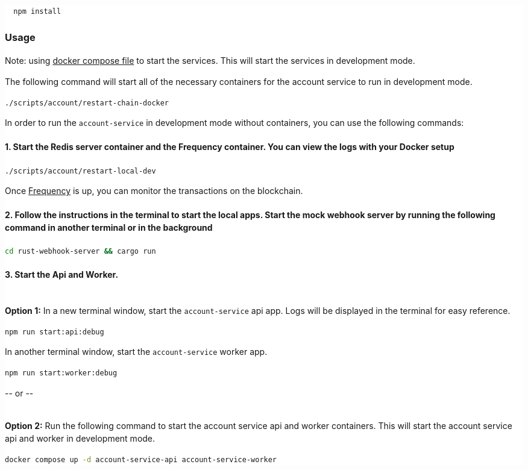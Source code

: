 ```sh
  npm install
```

### Usage

Note: using [docker compose file](../../docker-compose.yaml) to start the services. This will start the services in development mode.

The following command will start all of the necessary containers for the account service to run in development mode.

```bash
./scripts/account/restart-chain-docker
```

In order to run the `account-service` in development mode without containers, you can use the following commands:

#### 1. Start the Redis server container and the Frequency container. You can view the logs with your Docker setup

```bash
./scripts/account/restart-local-dev
```

Once [Frequency](https://polkadot.js.org/apps/?rpc=ws%3A%2F%2F127.0.0.1%3A9944#/explorer) is up, you can monitor the transactions on the blockchain.

#### 2. Follow the instructions in the terminal to start the local apps. Start the mock webhook server by running the following command in another terminal or in the background

```sh
cd rust-webhook-server && cargo run
```

#### 3. Start the Api and Worker.<br /><br />

**Option 1:** In a new terminal window, start the `account-service` api app. Logs will be displayed in the terminal for easy reference.

```sh
npm run start:api:debug
```

In another terminal window, start the `account-service` worker app.

```sh
npm run start:worker:debug
```

-- or -- <br /><br />

**Option 2:**
Run the following command to start the account service api and worker containers. This will start the account service api and worker in development mode.

```sh
docker compose up -d account-service-api account-service-worker
```
